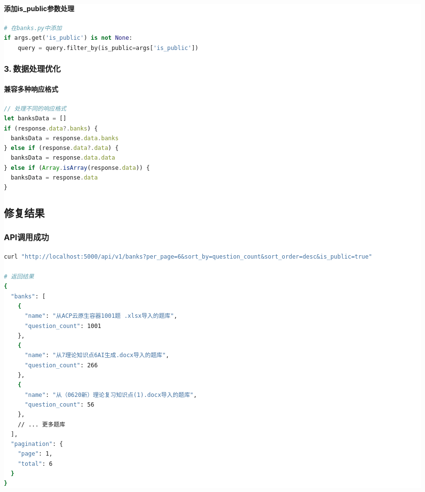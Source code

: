 #### 添加is_public参数处理
```python
# 在banks.py中添加
if args.get('is_public') is not None:
    query = query.filter_by(is_public=args['is_public'])
```

### 3. 数据处理优化

#### 兼容多种响应格式
```typescript
// 处理不同的响应格式
let banksData = []
if (response.data?.banks) {
  banksData = response.data.banks
} else if (response.data?.data) {
  banksData = response.data.data
} else if (Array.isArray(response.data)) {
  banksData = response.data
}
```

## 修复结果

### API调用成功
```bash
curl "http://localhost:5000/api/v1/banks?per_page=6&sort_by=question_count&sort_order=desc&is_public=true"

# 返回结果
{
  "banks": [
    {
      "name": "从ACP云原生容器1001题 .xlsx导入的题库",
      "question_count": 1001
    },
    {
      "name": "从7理论知识点6AI生成.docx导入的题库", 
      "question_count": 266
    },
    {
      "name": "从（0620新）理论复习知识点(1).docx导入的题库",
      "question_count": 56
    },
    // ... 更多题库
  ],
  "pagination": {
    "page": 1,
    "total": 6
  }
}
```
